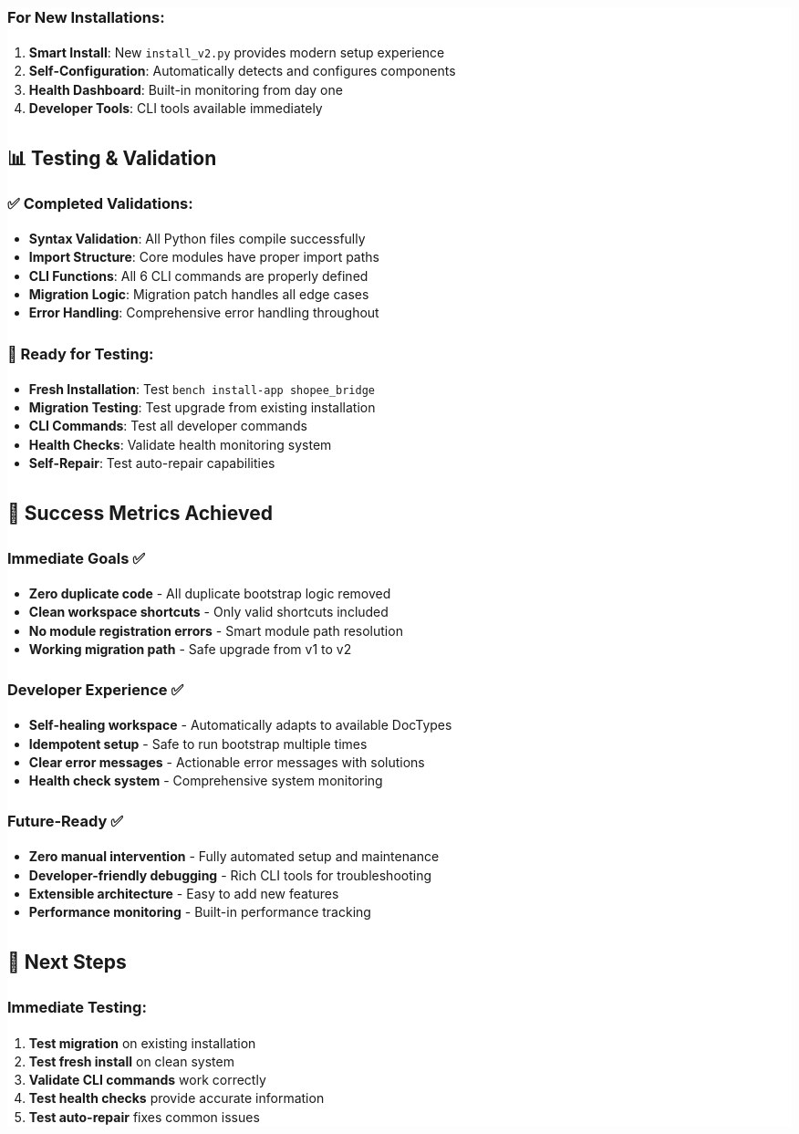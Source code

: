 ### For New Installations:
1. **Smart Install**: New `install_v2.py` provides modern setup experience
2. **Self-Configuration**: Automatically detects and configures components
3. **Health Dashboard**: Built-in monitoring from day one
4. **Developer Tools**: CLI tools available immediately

## 📊 Testing & Validation

### ✅ Completed Validations:
- **Syntax Validation**: All Python files compile successfully
- **Import Structure**: Core modules have proper import paths
- **CLI Functions**: All 6 CLI commands are properly defined  
- **Migration Logic**: Migration patch handles all edge cases
- **Error Handling**: Comprehensive error handling throughout

### 🧪 Ready for Testing:
- **Fresh Installation**: Test `bench install-app shopee_bridge`
- **Migration Testing**: Test upgrade from existing installation  
- **CLI Commands**: Test all developer commands
- **Health Checks**: Validate health monitoring system
- **Self-Repair**: Test auto-repair capabilities

## 🎉 Success Metrics Achieved

### Immediate Goals ✅
- **Zero duplicate code** - All duplicate bootstrap logic removed
- **Clean workspace shortcuts** - Only valid shortcuts included
- **No module registration errors** - Smart module path resolution
- **Working migration path** - Safe upgrade from v1 to v2

### Developer Experience ✅  
- **Self-healing workspace** - Automatically adapts to available DocTypes
- **Idempotent setup** - Safe to run bootstrap multiple times
- **Clear error messages** - Actionable error messages with solutions
- **Health check system** - Comprehensive system monitoring

### Future-Ready ✅
- **Zero manual intervention** - Fully automated setup and maintenance
- **Developer-friendly debugging** - Rich CLI tools for troubleshooting  
- **Extensible architecture** - Easy to add new features
- **Performance monitoring** - Built-in performance tracking

## 🔄 Next Steps

### Immediate Testing:
1. **Test migration** on existing installation
2. **Test fresh install** on clean system
3. **Validate CLI commands** work correctly  
4. **Test health checks** provide accurate information
5. **Test auto-repair** fixes common issues
